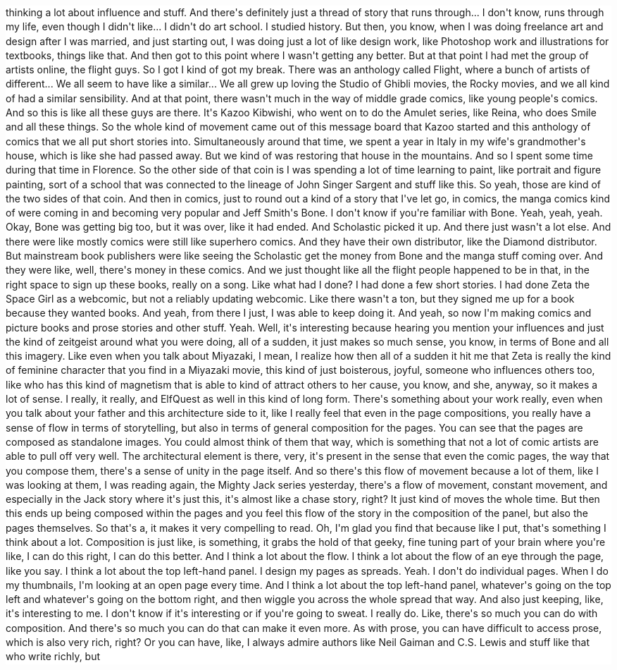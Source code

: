thinking a lot about influence and stuff. And there's definitely just a thread of story that runs through... I don't know, runs through my life, even though I didn't like... I didn't do art school. I studied history. But then, you know, when I was doing freelance art and design after I was married, and just starting out, I was doing just a lot of like design work, like Photoshop work and illustrations for textbooks, things like that. And then got to this point where I wasn't getting any better. But at that point I had met the group of artists online, the flight guys. So I got I kind of got my break. There was an anthology called Flight, where a bunch of artists of different... We all seem to have like a similar... We all grew up loving the Studio of Ghibli movies, the Rocky movies, and we all kind of had a similar sensibility. And at that point, there wasn't much in the way of middle grade comics, like young people's comics. And so this is like all these guys are there. It's Kazoo Kibwishi, who went on to do the Amulet series, like Reina, who does Smile and all these things. So the whole kind of movement came out of this message board that Kazoo started and this anthology of comics that we all put short stories into. Simultaneously around that time, we spent a year in Italy in my wife's grandmother's house, which is like she had passed away. But we kind of was restoring that house in the mountains. And so I spent some time during that time in Florence. So the other side of that coin is I was spending a lot of time learning to paint, like portrait and figure painting, sort of a school that was connected to the lineage of John Singer Sargent and stuff like this. So yeah, those are kind of the two sides of that coin. And then in comics, just to round out a kind of a story that I've let go, in comics, the manga comics kind of were coming in and becoming very popular and Jeff Smith's Bone. I don't know if you're familiar with Bone. Yeah, yeah, yeah. Okay, Bone was getting big too, but it was over, like it had ended. And Scholastic picked it up. And there just wasn't a lot else. And there were like mostly comics were still like superhero comics. And they have their own distributor, like the Diamond distributor. But mainstream book publishers were like seeing the Scholastic get the money from Bone and the manga stuff coming over. And they were like, well, there's money in these comics. And we just thought like all the flight people happened to be in that, in the right space to sign up these books, really on a song. Like what had I done? I had done a few short stories. I had done Zeta the Space Girl as a webcomic, but not a reliably updating webcomic. Like there wasn't a ton, but they signed me up for a book because they wanted books. And yeah, from there I just, I was able to keep doing it. And yeah, so now I'm making comics and picture books and prose stories and other stuff. Yeah. Well, it's interesting because hearing you mention your influences and just the kind of zeitgeist around what you were doing, all of a sudden, it just makes so much sense, you know, in terms of Bone and all this imagery. Like even when you talk about Miyazaki, I mean, I realize how then all of a sudden it hit me that Zeta is really the kind of feminine character that you find in a Miyazaki movie, this kind of just boisterous, joyful, someone who influences others too, like who has this kind of magnetism that is able to kind of attract others to her cause, you know, and she, anyway, so it makes a lot of sense. I really, it really, and ElfQuest as well in this kind of long form. There's something about your work really, even when you talk about your father and this architecture side to it, like I really feel that even in the page compositions, you really have a sense of flow in terms of storytelling, but also in terms of general composition for the pages. You can see that the pages are composed as standalone images. You could almost think of them that way, which is something that not a lot of comic artists are able to pull off very well. The architectural element is there, very, it's present in the sense that even the comic pages, the way that you compose them, there's a sense of unity in the page itself. And so there's this flow of movement because a lot of them, like I was looking at them, I was reading again, the Mighty Jack series yesterday, there's a flow of movement, constant movement, and especially in the Jack story where it's just this, it's almost like a chase story, right? It just kind of moves the whole time. But then this ends up being composed within the pages and you feel this flow of the story in the composition of the panel, but also the pages themselves. So that's a, it makes it very compelling to read. Oh, I'm glad you find that because like I put, that's something I think about a lot. Composition is just like, is something, it grabs the hold of that geeky, fine tuning part of your brain where you're like, I can do this right, I can do this better. And I think a lot about the flow. I think a lot about the flow of an eye through the page, like you say. I think a lot about the top left-hand panel. I design my pages as spreads. Yeah. I don't do individual pages. When I do my thumbnails, I'm looking at an open page every time. And I think a lot about the top left-hand panel, whatever's going on the top left and whatever's going on the bottom right, and then wiggle you across the whole spread that way. And also just keeping, like, it's interesting to me. I don't know if it's interesting or if you're going to sweat. I really do. Like, there's so much you can do with composition. And there's so much you can do that can make it even more. As with prose, you can have difficult to access prose, which is also very rich, right? Or you can have, like, I always admire authors like Neil Gaiman and C.S. Lewis and stuff like that who write richly, but